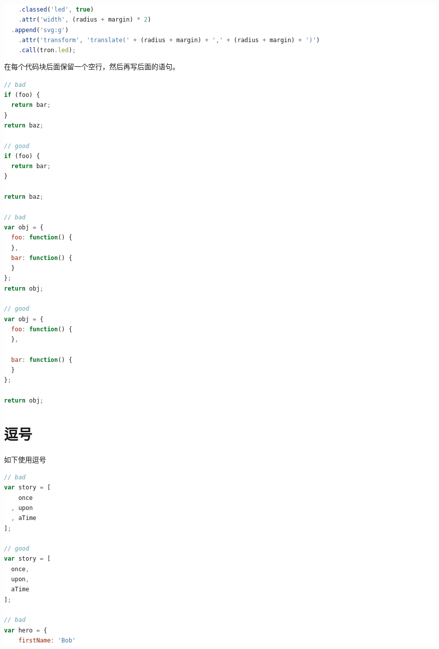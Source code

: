 ```javascript
    .classed('led', true)
    .attr('width', (radius + margin) * 2)
  .append('svg:g')
    .attr('transform', 'translate(' + (radius + margin) + ',' + (radius + margin) + ')')
    .call(tron.led);
```
在每个代码块后面保留一个空行，然后再写后面的语句。
```javascript
// bad
if (foo) {
  return bar;
}
return baz;

// good
if (foo) {
  return bar;
}

return baz;

// bad
var obj = {
  foo: function() {
  },
  bar: function() {
  }
};
return obj;

// good
var obj = {
  foo: function() {
  },

  bar: function() {
  }
};

return obj;
```

# 逗号
如下使用逗号
```javascript
// bad
var story = [
    once
  , upon
  , aTime
];

// good
var story = [
  once,
  upon,
  aTime
];

// bad
var hero = {
    firstName: 'Bob'
```